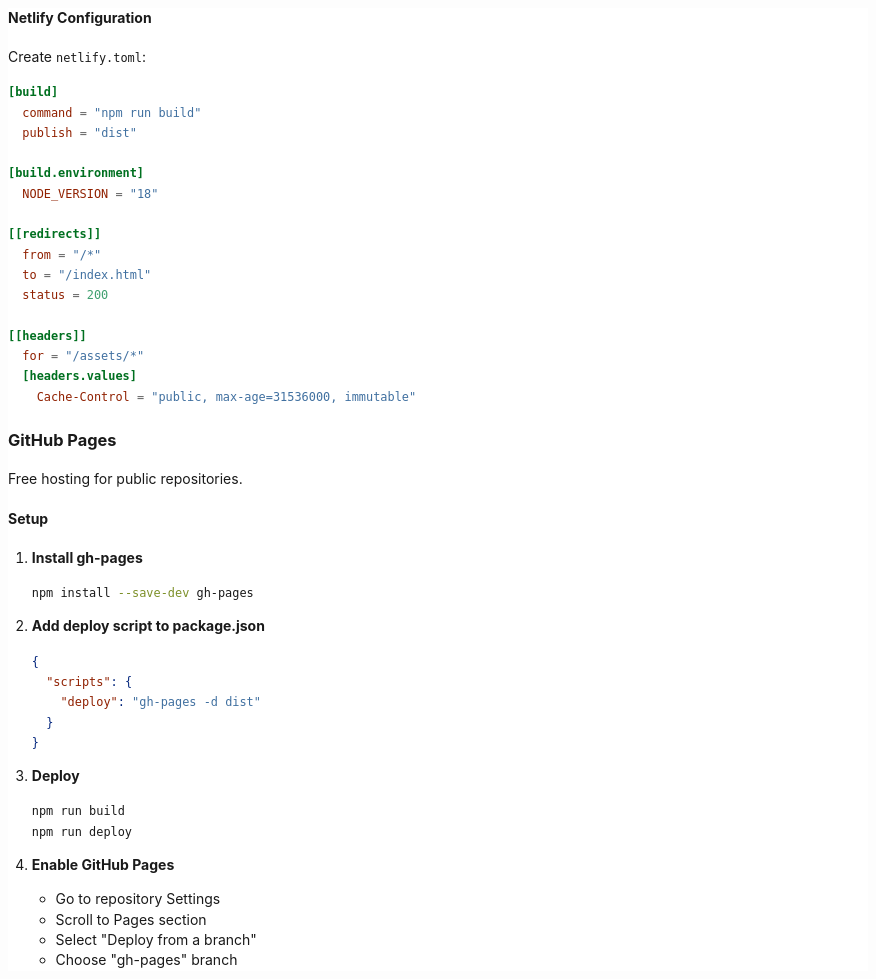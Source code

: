 #### Netlify Configuration

Create `netlify.toml`:

```toml
[build]
  command = "npm run build"
  publish = "dist"

[build.environment]
  NODE_VERSION = "18"

[[redirects]]
  from = "/*"
  to = "/index.html"
  status = 200

[[headers]]
  for = "/assets/*"
  [headers.values]
    Cache-Control = "public, max-age=31536000, immutable"
```

### GitHub Pages

Free hosting for public repositories.

#### Setup

1. **Install gh-pages**

   ```bash
   npm install --save-dev gh-pages
   ```

2. **Add deploy script to package.json**

   ```json
   {
     "scripts": {
       "deploy": "gh-pages -d dist"
     }
   }
   ```

3. **Deploy**

   ```bash
   npm run build
   npm run deploy
   ```

4. **Enable GitHub Pages**
   - Go to repository Settings
   - Scroll to Pages section
   - Select "Deploy from a branch"
   - Choose "gh-pages" branch
